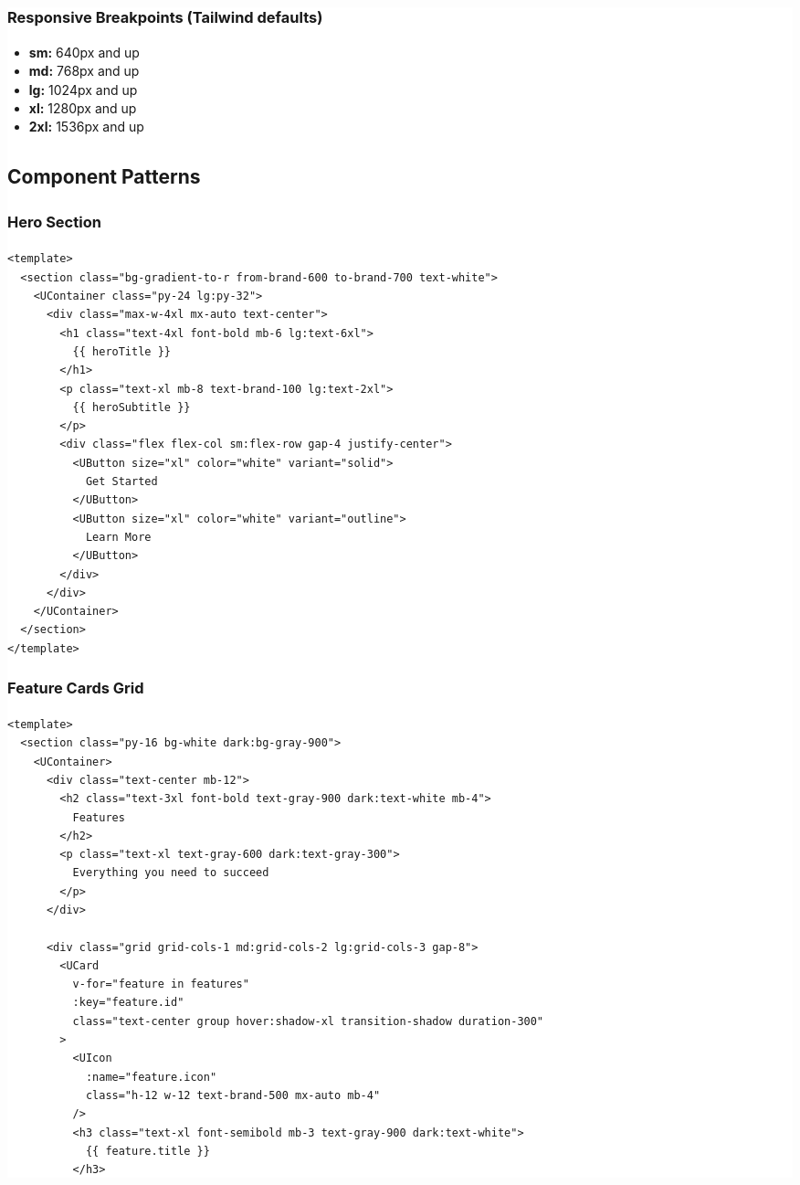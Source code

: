 ### Responsive Breakpoints (Tailwind defaults)
- **sm:** 640px and up
- **md:** 768px and up  
- **lg:** 1024px and up
- **xl:** 1280px and up
- **2xl:** 1536px and up

## Component Patterns

### Hero Section
```vue
<template>
  <section class="bg-gradient-to-r from-brand-600 to-brand-700 text-white">
    <UContainer class="py-24 lg:py-32">
      <div class="max-w-4xl mx-auto text-center">
        <h1 class="text-4xl font-bold mb-6 lg:text-6xl">
          {{ heroTitle }}
        </h1>
        <p class="text-xl mb-8 text-brand-100 lg:text-2xl">
          {{ heroSubtitle }}
        </p>
        <div class="flex flex-col sm:flex-row gap-4 justify-center">
          <UButton size="xl" color="white" variant="solid">
            Get Started
          </UButton>
          <UButton size="xl" color="white" variant="outline">
            Learn More
          </UButton>
        </div>
      </div>
    </UContainer>
  </section>
</template>
```

### Feature Cards Grid
```vue
<template>
  <section class="py-16 bg-white dark:bg-gray-900">
    <UContainer>
      <div class="text-center mb-12">
        <h2 class="text-3xl font-bold text-gray-900 dark:text-white mb-4">
          Features
        </h2>
        <p class="text-xl text-gray-600 dark:text-gray-300">
          Everything you need to succeed
        </p>
      </div>
      
      <div class="grid grid-cols-1 md:grid-cols-2 lg:grid-cols-3 gap-8">
        <UCard 
          v-for="feature in features" 
          :key="feature.id"
          class="text-center group hover:shadow-xl transition-shadow duration-300"
        >
          <UIcon 
            :name="feature.icon" 
            class="h-12 w-12 text-brand-500 mx-auto mb-4"
          />
          <h3 class="text-xl font-semibold mb-3 text-gray-900 dark:text-white">
            {{ feature.title }}
          </h3>
```